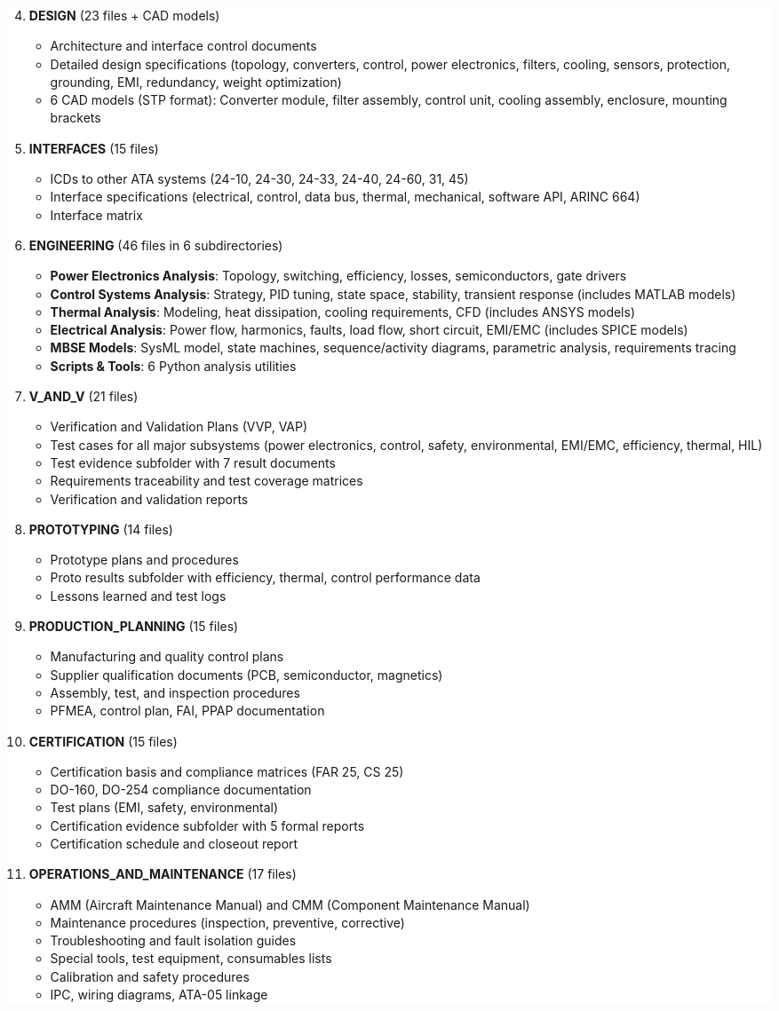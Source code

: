 4. **DESIGN** (23 files + CAD models)
   - Architecture and interface control documents
   - Detailed design specifications (topology, converters, control, power electronics, filters, cooling, sensors, protection, grounding, EMI, redundancy, weight optimization)
   - 6 CAD models (STP format): Converter module, filter assembly, control unit, cooling assembly, enclosure, mounting brackets

5. **INTERFACES** (15 files)
   - ICDs to other ATA systems (24-10, 24-30, 24-33, 24-40, 24-60, 31, 45)
   - Interface specifications (electrical, control, data bus, thermal, mechanical, software API, ARINC 664)
   - Interface matrix

6. **ENGINEERING** (46 files in 6 subdirectories)
   - **Power Electronics Analysis**: Topology, switching, efficiency, losses, semiconductors, gate drivers
   - **Control Systems Analysis**: Strategy, PID tuning, state space, stability, transient response (includes MATLAB models)
   - **Thermal Analysis**: Modeling, heat dissipation, cooling requirements, CFD (includes ANSYS models)
   - **Electrical Analysis**: Power flow, harmonics, faults, load flow, short circuit, EMI/EMC (includes SPICE models)
   - **MBSE Models**: SysML model, state machines, sequence/activity diagrams, parametric analysis, requirements tracing
   - **Scripts & Tools**: 6 Python analysis utilities

7. **V_AND_V** (21 files)
   - Verification and Validation Plans (VVP, VAP)
   - Test cases for all major subsystems (power electronics, control, safety, environmental, EMI/EMC, efficiency, thermal, HIL)
   - Test evidence subfolder with 7 result documents
   - Requirements traceability and test coverage matrices
   - Verification and validation reports

8. **PROTOTYPING** (14 files)
   - Prototype plans and procedures
   - Proto results subfolder with efficiency, thermal, control performance data
   - Lessons learned and test logs

9. **PRODUCTION_PLANNING** (15 files)
   - Manufacturing and quality control plans
   - Supplier qualification documents (PCB, semiconductor, magnetics)
   - Assembly, test, and inspection procedures
   - PFMEA, control plan, FAI, PPAP documentation

10. **CERTIFICATION** (15 files)
    - Certification basis and compliance matrices (FAR 25, CS 25)
    - DO-160, DO-254 compliance documentation
    - Test plans (EMI, safety, environmental)
    - Certification evidence subfolder with 5 formal reports
    - Certification schedule and closeout report

11. **OPERATIONS_AND_MAINTENANCE** (17 files)
    - AMM (Aircraft Maintenance Manual) and CMM (Component Maintenance Manual)
    - Maintenance procedures (inspection, preventive, corrective)
    - Troubleshooting and fault isolation guides
    - Special tools, test equipment, consumables lists
    - Calibration and safety procedures
    - IPC, wiring diagrams, ATA-05 linkage
